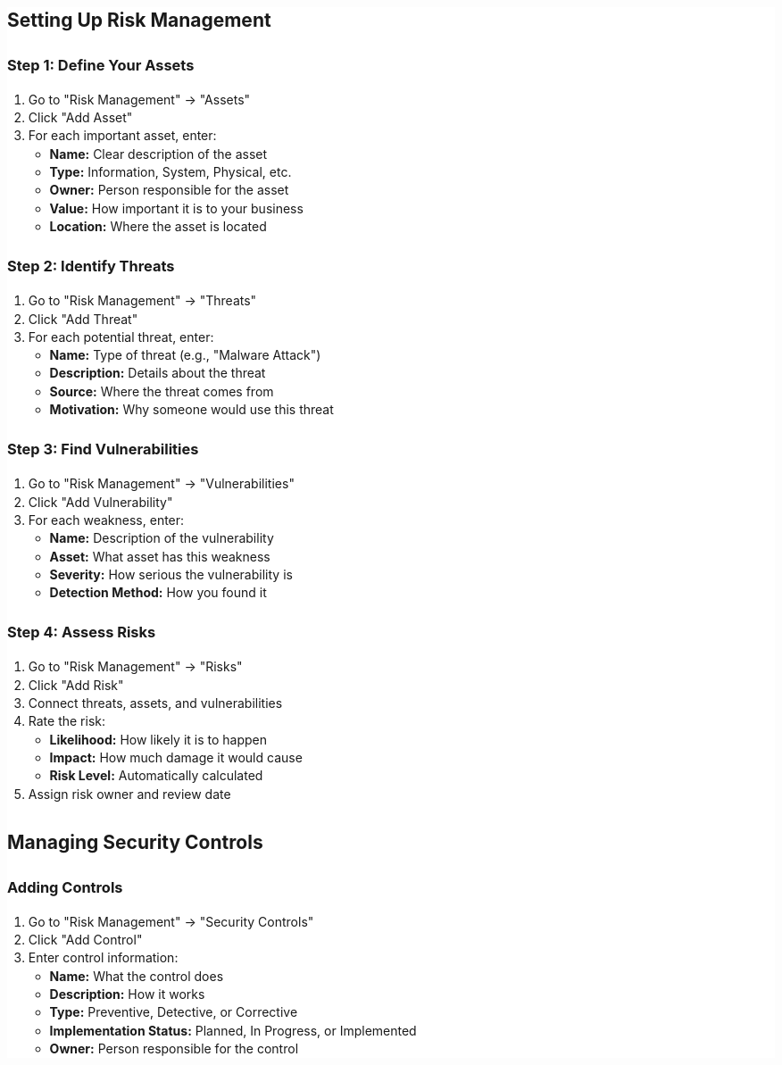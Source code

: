 ## Setting Up Risk Management

### Step 1: Define Your Assets
1. Go to "Risk Management" → "Assets"
2. Click "Add Asset"
3. For each important asset, enter:
   - **Name:** Clear description of the asset
   - **Type:** Information, System, Physical, etc.
   - **Owner:** Person responsible for the asset
   - **Value:** How important it is to your business
   - **Location:** Where the asset is located

### Step 2: Identify Threats
1. Go to "Risk Management" → "Threats"
2. Click "Add Threat"
3. For each potential threat, enter:
   - **Name:** Type of threat (e.g., "Malware Attack")
   - **Description:** Details about the threat
   - **Source:** Where the threat comes from
   - **Motivation:** Why someone would use this threat

### Step 3: Find Vulnerabilities
1. Go to "Risk Management" → "Vulnerabilities"
2. Click "Add Vulnerability"
3. For each weakness, enter:
   - **Name:** Description of the vulnerability
   - **Asset:** What asset has this weakness
   - **Severity:** How serious the vulnerability is
   - **Detection Method:** How you found it

### Step 4: Assess Risks
1. Go to "Risk Management" → "Risks"
2. Click "Add Risk"
3. Connect threats, assets, and vulnerabilities
4. Rate the risk:
   - **Likelihood:** How likely it is to happen
   - **Impact:** How much damage it would cause
   - **Risk Level:** Automatically calculated
5. Assign risk owner and review date

## Managing Security Controls

### Adding Controls
1. Go to "Risk Management" → "Security Controls"
2. Click "Add Control"
3. Enter control information:
   - **Name:** What the control does
   - **Description:** How it works
   - **Type:** Preventive, Detective, or Corrective
   - **Implementation Status:** Planned, In Progress, or Implemented
   - **Owner:** Person responsible for the control
